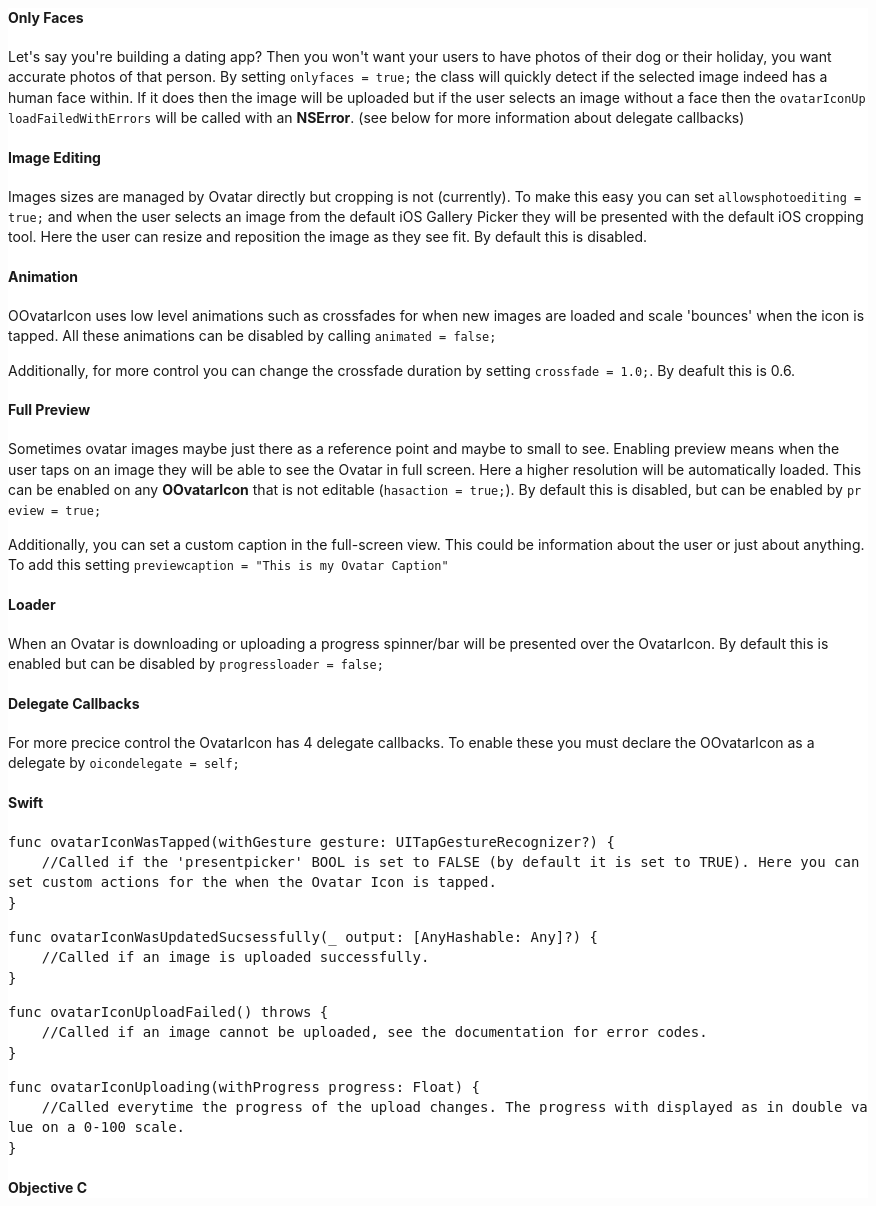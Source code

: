 <h4>Only Faces</h4>
    Let's say you're building a dating app? Then you won't want your users to have photos of their dog or their holiday, you want accurate photos of that person. By setting <code>onlyfaces = true;</code> the class will quickly detect if the selected image indeed has a human face within. If it does then the image will be uploaded but if the user selects an image without a face then the <code>ovatarIconUploadFailedWithErrors</code> will be called with an <strong>NSError</strong>. (see below for more information about delegate callbacks)

<h4>Image Editing</h4>
    Images sizes are managed by Ovatar directly but cropping is not (currently). To make this easy you can set <code>allowsphotoediting = true;</code> and when the user selects an image from the default iOS Gallery Picker they will be presented with the default iOS cropping tool. Here the user can resize and reposition the image as they see fit. By default this is disabled. 
    
<h4>Animation</h4>
OOvatarIcon uses low level animations such as crossfades for when new images are loaded and scale 'bounces' when the icon is tapped. All these animations can be disabled by calling <code>animated = false;</code><p><p>
Additionally, for more control you can change the crossfade duration by setting <code>crossfade = 1.0;</code>. By deafult this is 0.6.

<h4>Full Preview</h4>Sometimes ovatar images maybe just there as a reference point and maybe to small to see. Enabling preview means when the user taps on an image they will be able to see the Ovatar in full screen. Here a higher resolution will be automatically loaded. This can be enabled on any <strong>OOvatarIcon</strong> that is not editable (<code>hasaction = true;</code>). By default this is disabled, but can be enabled by <code>preview = true;</code><p>
Additionally, you can set a custom caption in the full-screen view. This could be information about the user or just about anything. To add this setting <code>previewcaption = "This is my Ovatar Caption"</code>

<h4>Loader</h4>When an Ovatar is downloading or uploading a progress spinner/bar will be presented over the OvatarIcon. By default this is enabled but can be disabled by <code>progressloader = false;</code> </code>
    
<h4>Delegate Callbacks</h4>
For more precice control the OvatarIcon has 4 delegate callbacks. To enable these you must declare the OOvatarIcon as a delegate by <code>oicondelegate = self;</code>
<p>
<h4>Swift</h4>
<pre>
func ovatarIconWasTapped(withGesture gesture: UITapGestureRecognizer?) {
    //Called if the 'presentpicker' BOOL is set to FALSE (by default it is set to TRUE). Here you can set custom actions for the when the Ovatar Icon is tapped.
}
</pre>
<p>
<pre>
func ovatarIconWasUpdatedSucsessfully(_ output: [AnyHashable: Any]?) {
    //Called if an image is uploaded successfully.
}
</pre>
<p>
<pre>
func ovatarIconUploadFailed() throws {
    //Called if an image cannot be uploaded, see the documentation for error codes.
}
</pre>
<p>
<pre>
func ovatarIconUploading(withProgress progress: Float) {
    //Called everytime the progress of the upload changes. The progress with displayed as in double value on a 0-100 scale.
}
</pre>
<p>
<h4>Objective C</h4>